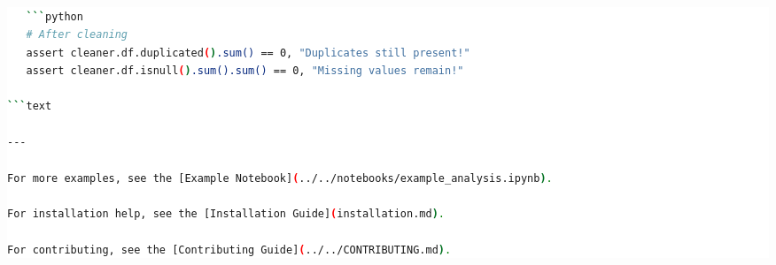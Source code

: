 ```bash
   ```python
   # After cleaning
   assert cleaner.df.duplicated().sum() == 0, "Duplicates still present!"
   assert cleaner.df.isnull().sum().sum() == 0, "Missing values remain!"

```text

---

For more examples, see the [Example Notebook](../../notebooks/example_analysis.ipynb).

For installation help, see the [Installation Guide](installation.md).

For contributing, see the [Contributing Guide](../../CONTRIBUTING.md).
